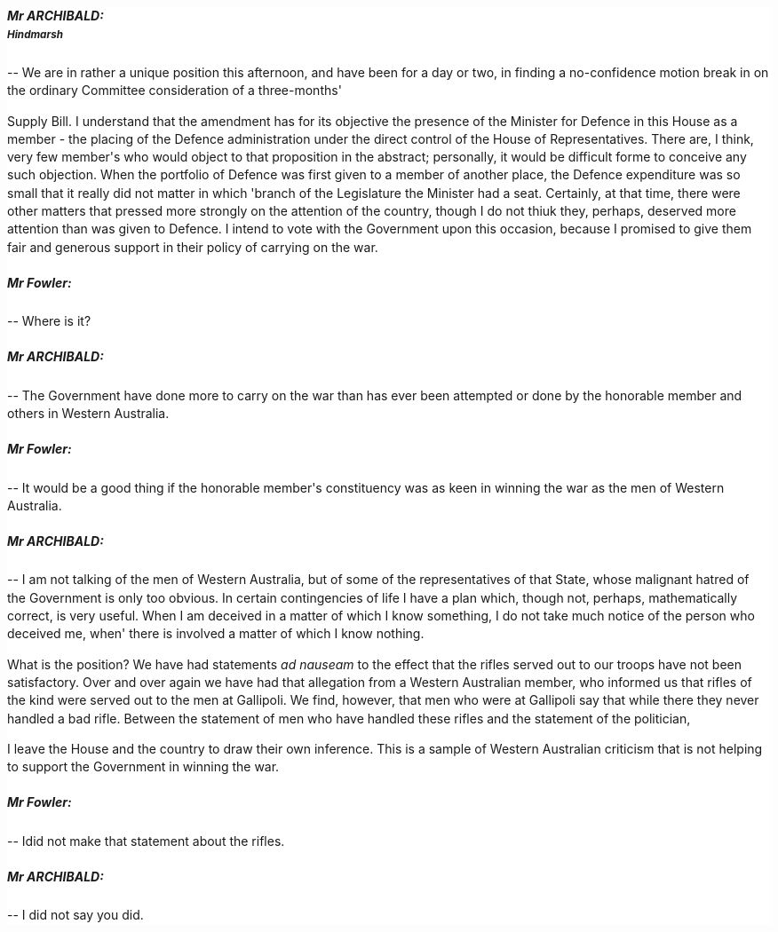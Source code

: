 ##### Mr ARCHIBALD:<br><small class="text-muted">Hindmarsh</small>

-- We are in rather a unique position this afternoon, and have been for a day or two, in finding a no-confidence motion break in on the ordinary Committee consideration of a three-months' 

Supply Bill. I understand that the amendment has for its objective the presence of the Minister for Defence in this House as a member - the placing of the Defence administration under the direct control of the House of Representatives. There are, I think, very few member's who would object to that proposition in the abstract; personally, it would be difficult forme to conceive any such objection. When the portfolio of Defence was first given to a member of another place, the Defence expenditure was so small that it really did not matter in which 'branch of the Legislature the Minister had a seat. Certainly, at that time, there were other matters that pressed more strongly on the attention of the country, though I do not thiuk they, perhaps, deserved more attention than was given to Defence. I intend to vote with the Government upon this occasion, because I promised to give them fair and generous support in their policy of carrying on the war. 

##### Mr Fowler:

--  Where is it? 

##### Mr ARCHIBALD:

-- The Government have done more to carry on the war than has ever been attempted or done by the honorable member and others in Western Australia. 

##### Mr Fowler:

--  It would be a good thing if the honorable member's constituency was as keen in winning the war as the men of Western Australia. 

##### Mr ARCHIBALD:

-- I am not talking of the men of Western Australia, but of some of the representatives of that State, whose malignant hatred of the Government is only too obvious. In certain contingencies of life I have a plan which, though not, perhaps, mathematically correct, is very useful. When I am deceived in a matter of which I know something, I do not take much notice of the person who deceived me, when' there is involved a matter of which I know nothing. 

What is the position? We have had statements  *ad nauseam*  to the effect that the rifles served out to our troops have not been satisfactory. Over and over again we have had that allegation from a Western Australian member, who informed us that rifles of the kind were served out to the men at Gallipoli. We find, however, that men who were at Gallipoli say that while there they never handled a bad rifle. Between the statement of men who have handled these rifles and the statement of the politician, 

I leave the House and the country to draw their own inference. This is  a  sample of Western Australian criticism that is not helping to support the Government in winning the war. 

##### Mr Fowler:

--  Idid not make that statement about the rifles. 

##### Mr ARCHIBALD:

-- I did not say you did. 
